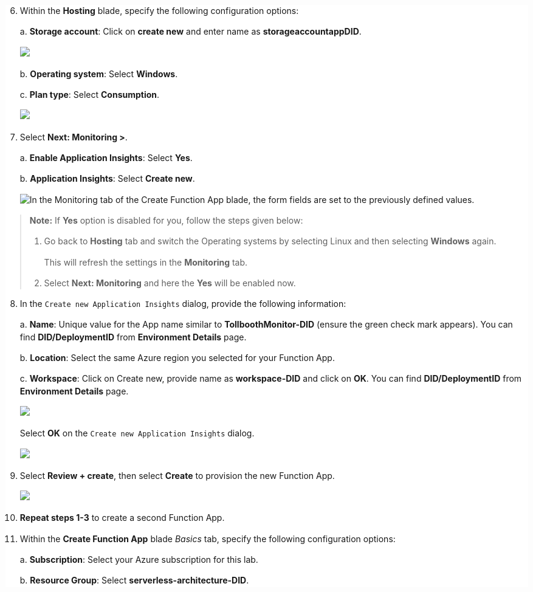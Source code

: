 6. Within the **Hosting** blade, specify the following configuration options:

    a. **Storage account**: Click on **create new** and enter name as **storageaccountappDID**.
    
     ![](media/6sa.png)

    b. **Operating system**: Select **Windows**.

    c. **Plan type**: Select **Consumption**.

   ![](media/funcappp-7.1.png)

7. Select **Next: Monitoring >**.

    a. **Enable Application Insights**: Select **Yes**.

    b. **Application Insights**: Select **Create new**.

    ![In the Monitoring tab of the Create Function App blade, the form fields are set to the previously defined values.](media/funcappp-1.png "Function App Monitoring blade")

> **Note:** If **Yes** option is disabled for you, follow the steps given below:
>
> 1. Go back to **Hosting** tab and switch the Operating systems by selecting Linux and then selecting **Windows** again.
>
>    This will refresh the settings in the **Monitoring** tab.
>
> 2. Select **Next: Monitoring** and here the **Yes** will be enabled now.

8. In the `Create new Application Insights` dialog, provide the following information:

    a. **Name**: Unique value for the App name similar to **TollboothMonitor-DID** (ensure the green check mark appears). You can find **DID/DeploymentID** from **Environment Details** page.
    
    b. **Location**: Select the same Azure region you selected for your Function App.
    
    c. **Workspace**: Click on Create new, provide name as **workspace-DID** and click on **OK**. You can find **DID/DeploymentID** from **Environment Details** page.
    
      ![](media/funcappp-2.1.png)
  
   Select **OK** on the `Create new Application Insights` dialog.
     
     ![](media/funcappp-3.png)
  
9. Select **Review + create**, then select **Create** to provision the new Function App.

   ![](media/funcappp-4.png)

10. **Repeat steps 1-3** to create a second Function App.

11. Within the **Create Function App** blade *Basics* tab, specify the following configuration options:

    a. **Subscription**: Select your Azure subscription for this lab.

    b. **Resource Group**: Select **serverless-architecture-DID**.
